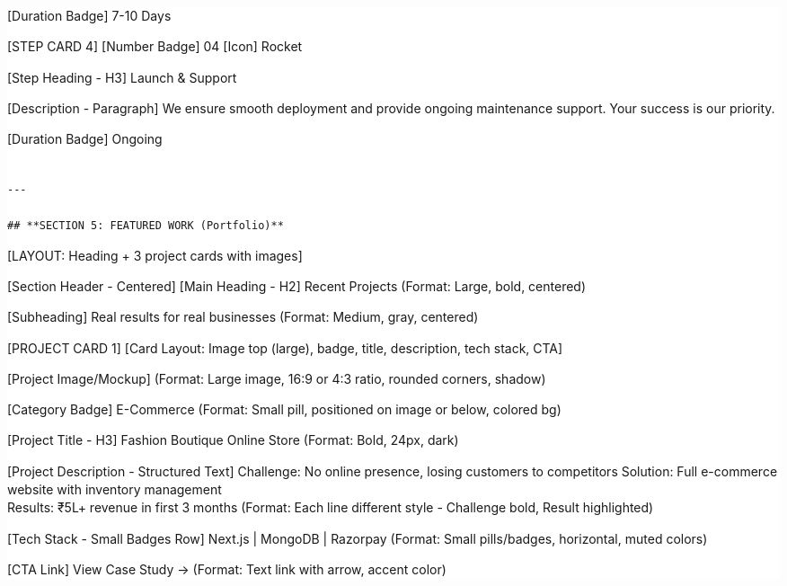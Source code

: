 [Duration Badge]
7-10 Days


[STEP CARD 4]
[Number Badge] 04
[Icon] Rocket

[Step Heading - H3]
Launch & Support

[Description - Paragraph]
We ensure smooth deployment and provide ongoing maintenance support. Your success is our priority.

[Duration Badge]
Ongoing
```

---

## **SECTION 5: FEATURED WORK (Portfolio)**
```
[LAYOUT: Heading + 3 project cards with images]

[Section Header - Centered]
[Main Heading - H2]
Recent Projects
(Format: Large, bold, centered)

[Subheading]
Real results for real businesses
(Format: Medium, gray, centered)


[PROJECT CARD 1]
[Card Layout: Image top (large), badge, title, description, tech stack, CTA]

[Project Image/Mockup]
(Format: Large image, 16:9 or 4:3 ratio, rounded corners, shadow)

[Category Badge] E-Commerce
(Format: Small pill, positioned on image or below, colored bg)

[Project Title - H3]
Fashion Boutique Online Store
(Format: Bold, 24px, dark)

[Project Description - Structured Text]
Challenge: No online presence, losing customers to competitors
Solution: Full e-commerce website with inventory management  
Results: ₹5L+ revenue in first 3 months
(Format: Each line different style - Challenge bold, Result highlighted)

[Tech Stack - Small Badges Row]
Next.js | MongoDB | Razorpay
(Format: Small pills/badges, horizontal, muted colors)

[CTA Link]
View Case Study →
(Format: Text link with arrow, accent color)
